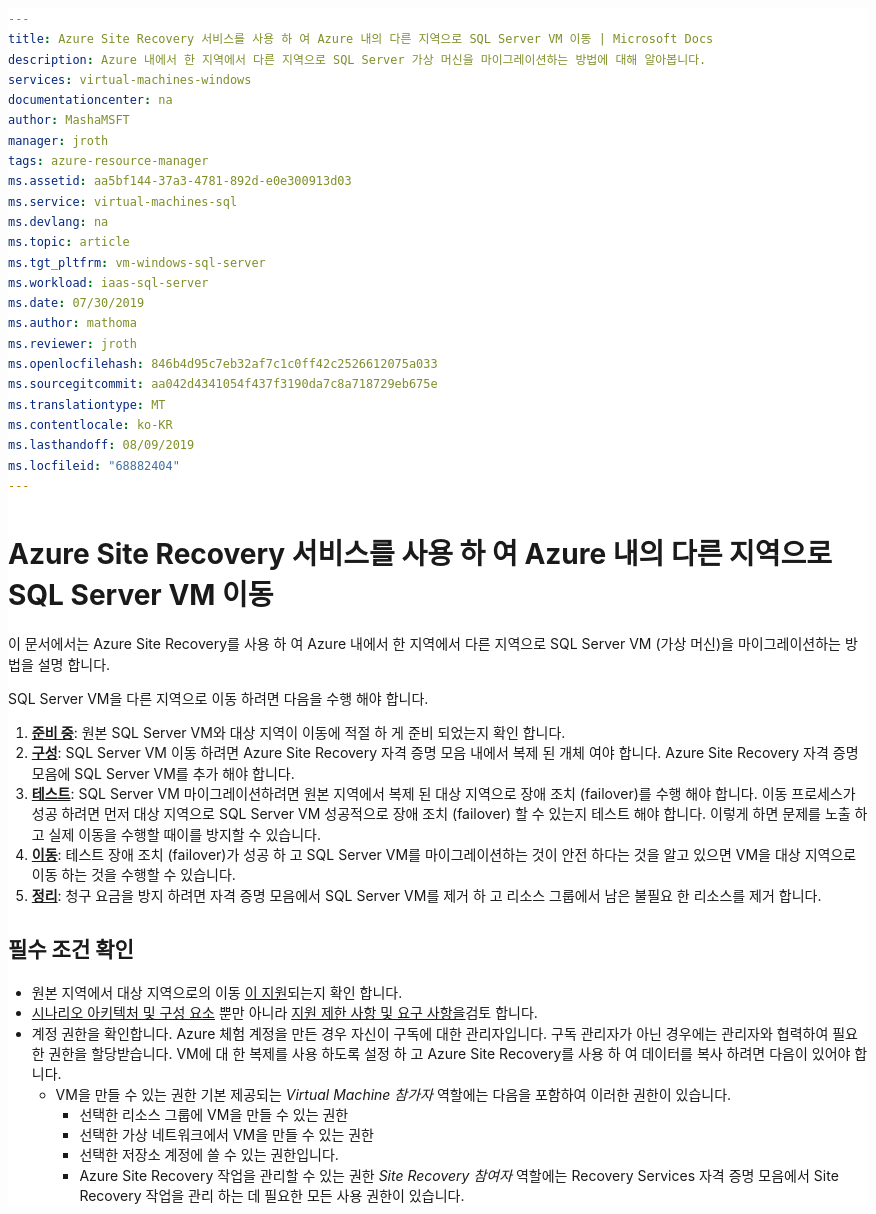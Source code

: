 ```yaml
---
title: Azure Site Recovery 서비스를 사용 하 여 Azure 내의 다른 지역으로 SQL Server VM 이동 | Microsoft Docs
description: Azure 내에서 한 지역에서 다른 지역으로 SQL Server 가상 머신을 마이그레이션하는 방법에 대해 알아봅니다.
services: virtual-machines-windows
documentationcenter: na
author: MashaMSFT
manager: jroth
tags: azure-resource-manager
ms.assetid: aa5bf144-37a3-4781-892d-e0e300913d03
ms.service: virtual-machines-sql
ms.devlang: na
ms.topic: article
ms.tgt_pltfrm: vm-windows-sql-server
ms.workload: iaas-sql-server
ms.date: 07/30/2019
ms.author: mathoma
ms.reviewer: jroth
ms.openlocfilehash: 846b4d95c7eb32af7c1c0ff42c2526612075a033
ms.sourcegitcommit: aa042d4341054f437f3190da7c8a718729eb675e
ms.translationtype: MT
ms.contentlocale: ko-KR
ms.lasthandoff: 08/09/2019
ms.locfileid: "68882404"
---
```

# <a name="move-sql-server-vm-to-another-region-within-azure-with-azure-site-recovery-services"></a>Azure Site Recovery 서비스를 사용 하 여 Azure 내의 다른 지역으로 SQL Server VM 이동

이 문서에서는 Azure Site Recovery를 사용 하 여 Azure 내에서 한 지역에서 다른 지역으로 SQL Server VM (가상 머신)을 마이그레이션하는 방법을 설명 합니다. 

SQL Server VM을 다른 지역으로 이동 하려면 다음을 수행 해야 합니다.
1. [**준비 중**](#prepare-to-move): 원본 SQL Server VM와 대상 지역이 이동에 적절 하 게 준비 되었는지 확인 합니다. 
1. [**구성**](#configure-azure-site-recovery-vault): SQL Server VM 이동 하려면 Azure Site Recovery 자격 증명 모음 내에서 복제 된 개체 여야 합니다. Azure Site Recovery 자격 증명 모음에 SQL Server VM를 추가 해야 합니다. 
1. [**테스트**](#test-move-process): SQL Server VM 마이그레이션하려면 원본 지역에서 복제 된 대상 지역으로 장애 조치 (failover)를 수행 해야 합니다. 이동 프로세스가 성공 하려면 먼저 대상 지역으로 SQL Server VM 성공적으로 장애 조치 (failover) 할 수 있는지 테스트 해야 합니다. 이렇게 하면 문제를 노출 하 고 실제 이동을 수행할 때이를 방지할 수 있습니다. 
1. [**이동**](#move-the-sql-server-vm): 테스트 장애 조치 (failover)가 성공 하 고 SQL Server VM를 마이그레이션하는 것이 안전 하다는 것을 알고 있으면 VM을 대상 지역으로 이동 하는 것을 수행할 수 있습니다. 
1. [**정리**](#clean-up-source-resources): 청구 요금을 방지 하려면 자격 증명 모음에서 SQL Server VM를 제거 하 고 리소스 그룹에서 남은 불필요 한 리소스를 제거 합니다. 

## <a name="verify-prerequisites"></a>필수 조건 확인 

- 원본 지역에서 대상 지역으로의 이동 [이 지원](../../../site-recovery/azure-to-azure-support-matrix.md#region-support)되는지 확인 합니다.  
- [시나리오 아키텍처 및 구성 요소](../../../site-recovery/azure-to-azure-architecture.md) 뿐만 아니라 [지원 제한 사항 및 요구 사항을](../../../site-recovery/azure-to-azure-support-matrix.md)검토 합니다. 
- 계정 권한을 확인합니다. Azure 체험 계정을 만든 경우 자신이 구독에 대한 관리자입니다. 구독 관리자가 아닌 경우에는 관리자와 협력하여 필요한 권한을 할당받습니다. VM에 대 한 복제를 사용 하도록 설정 하 고 Azure Site Recovery를 사용 하 여 데이터를 복사 하려면 다음이 있어야 합니다. 
    - VM을 만들 수 있는 권한 기본 제공되는 *Virtual Machine 참가자* 역할에는 다음을 포함하여 이러한 권한이 있습니다. 
        - 선택한 리소스 그룹에 VM을 만들 수 있는 권한 
        - 선택한 가상 네트워크에서 VM을 만들 수 있는 권한 
        - 선택한 저장소 계정에 쓸 수 있는 권한입니다. 
      - Azure Site Recovery 작업을 관리할 수 있는 권한 *Site Recovery 참여자* 역할에는 Recovery Services 자격 증명 모음에서 Site Recovery 작업을 관리 하는 데 필요한 모든 사용 권한이 있습니다.  
